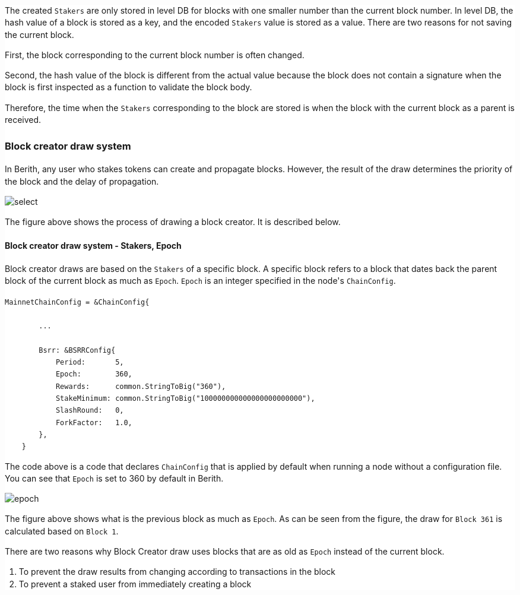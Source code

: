 The created `Stakers` are only stored in level DB for blocks with one smaller number than the current block number. In level DB, the hash value of a block is stored as a key, and the encoded `Stakers` value is stored as a value. There are two reasons for not saving the current block.

First, the block corresponding to the current block number is often changed.

Second, the hash value of the block is different from the actual value because the block does not contain a signature when the block is first inspected as a function to validate the block body.

Therefore, the time when the `Stakers` corresponding to the block are stored is when the block with the current block as a parent is received.

### Block creator draw system

In Berith, any user who stakes tokens can create and propagate blocks. However, the result of the draw determines the priority of the block and the delay of propagation.

![select](./selector&#32;table.png)

The figure above shows the process of drawing a block creator. It is described below.

#### Block creator draw system - Stakers, Epoch

Block creator draws are based on the `Stakers` of a specific block. A specific block refers to a block that dates back the parent block of the current block as much as `Epoch`. `Epoch` is an integer specified in the node's `ChainConfig`.
```
MainnetChainConfig = &ChainConfig{

        ...

        Bsrr: &BSRRConfig{
            Period:       5,
            Epoch:        360,
            Rewards:      common.StringToBig("360"),
            StakeMinimum: common.StringToBig("100000000000000000000000"),
            SlashRound:   0,
            ForkFactor:   1.0,
        },
    }
```
The code above is a code that declares `ChainConfig` that is applied by default when running a node without a configuration file. You can see that `Epoch` is set to 360 by default in Berith.

![epoch](./Round.png)

The figure above shows what is the previous block as much as `Epoch`. As can be seen from the figure, the draw for `Block 361` is calculated based on `Block 1`.

There are two reasons why Block Creator draw uses blocks that are as old as `Epoch` instead of the current block.

1. To prevent the draw results from changing according to transactions in the block
2. To prevent a staked user from immediately creating a block
